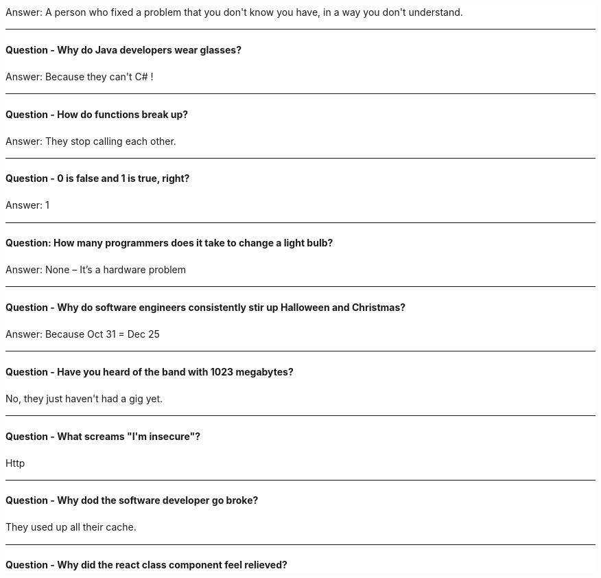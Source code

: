 Answer: A person who fixed a problem that you don't know you have, in a way you don't understand.

---

#### Question - Why do Java developers wear glasses?

Answer: Because they can't C# !

---

#### Question - How do functions break up?

Answer: They stop calling each other.

---

#### Question - 0 is false and 1 is true, right?

Answer: 1

---

#### Question: How many programmers does it take to change a light bulb?

Answer: None – It’s a hardware problem

---

#### Question - Why do software engineers consistently stir up Halloween and Christmas?

Answer: Because Oct 31 = Dec 25

---

#### Question - Have you heard of the band with 1023 megabytes?

No, they just haven't had a gig yet.

---

#### Question - What screams "I'm insecure"?

Http

---

#### Question - Why dod the software developer go broke?

They used up all their cache.

---

#### Question - Why did the react class component feel relieved?
